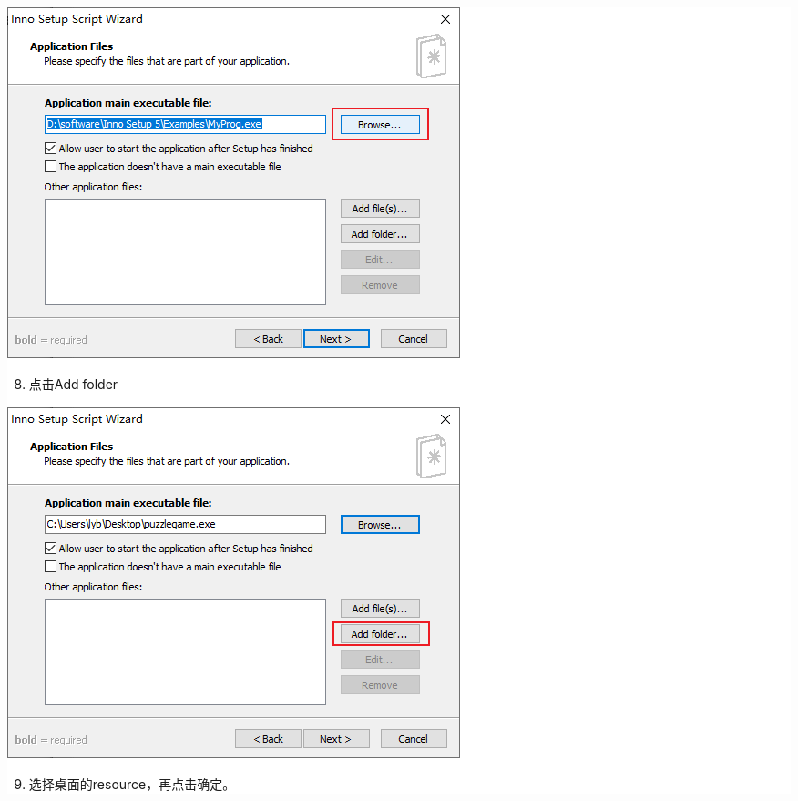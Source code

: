 ![image-20231108202018809](assets/image-20231108202018809.png)

8. 点击Add folder

![image-20231108202050366](assets/image-20231108202050366.png)

9. 选择桌面的resource，再点击确定。

